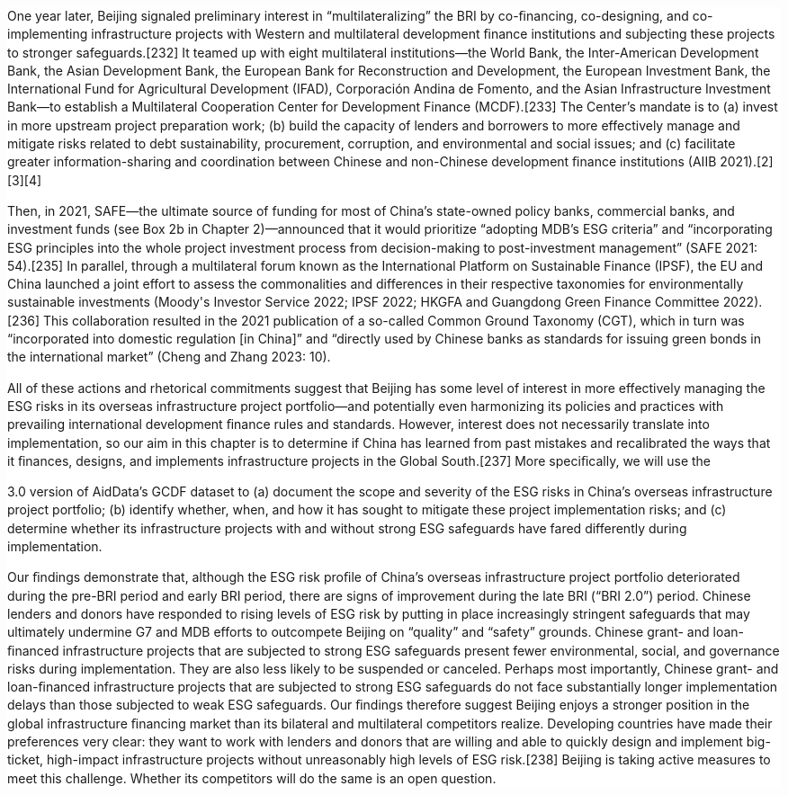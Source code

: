 One year later, Beijing signaled preliminary interest in “multilateralizing” the BRI by co\-ﬁnancing, co\-designing, and co\-implementing infrastructure projects with Western and multilateral development ﬁnance institutions and subjecting these projects to stronger safeguards\.\[232\] It teamed up with eight multilateral institutions—the World Bank, the Inter\-American Development Bank, the Asian Development Bank, the European Bank for Reconstruction and Development, the European Investment Bank, the International Fund for Agricultural Development \(IFAD\), Corporación Andina de Fomento, and the Asian Infrastructure Investment Bank—to establish a Multilateral Cooperation Center for Development Finance \(MCDF\)\.\[233\] The Center’s mandate is to \(a\) invest in more upstream project preparation work; \(b\) build the capacity of lenders and borrowers to more effectively manage and mitigate risks related to debt sustainability, procurement, corruption, and environmental and social issues; and \(c\) facilitate greater information\-sharing and coordination between Chinese and non\-Chinese development ﬁnance institutions \(AIIB 2021\)\.\[2\]\[3\]\[4\]

Then, in 2021, SAFE—the ultimate source of funding for most of China’s state\-owned policy banks, commercial banks, and investment funds \(see Box 2b in Chapter 2\)—announced that it would prioritize “adopting MDB’s ESG criteria” and “incorporating ESG principles into the whole project investment process from decision\-making to post\-investment management” \(SAFE 2021: 54\)\.\[235\] In parallel, through a multilateral forum known as the International Platform on Sustainable Finance \(IPSF\), the EU and China launched a joint effort to assess the commonalities and differences in their respective taxonomies for environmentally sustainable investments \(Moody's Investor Service 2022; IPSF 2022; HKGFA and Guangdong Green Finance Committee 2022\)\.\[236\] This collaboration resulted in the 2021 publication of a so\-called Common Ground Taxonomy \(CGT\), which in turn was “incorporated into domestic regulation \[in China\]” and “directly used by Chinese banks as standards for issuing green bonds in the international market” \(Cheng and Zhang 2023: 10\)\.

All of these actions and rhetorical commitments suggest that Beijing has some level of interest in more effectively managing the ESG risks in its overseas infrastructure project portfolio—and potentially even harmonizing its policies and practices with prevailing international development ﬁnance rules and standards\. However, interest does not necessarily translate into implementation, so our aim in this chapter is to determine if China has learned from past mistakes and recalibrated the ways that it ﬁnances, designs, and implements infrastructure projects in the Global South\.\[237\] More speciﬁcally, we will use the

3\.0 version of AidData’s GCDF dataset to \(a\) document the scope and severity of the ESG risks in China’s overseas infrastructure project portfolio; \(b\) identify whether, when, and how it has sought to mitigate these project implementation risks; and \(c\) determine whether its infrastructure projects with and without strong ESG safeguards have fared differently during implementation\.

Our ﬁndings demonstrate that, although the ESG risk proﬁle of China’s overseas infrastructure project portfolio deteriorated during the pre\-BRI period and early BRI period, there are signs of improvement during the late BRI \(“BRI 2\.0”\) period\. Chinese lenders and donors have responded to rising levels of ESG risk by putting in place increasingly stringent safeguards that may ultimately undermine G7 and MDB efforts to outcompete Beijing on “quality” and “safety” grounds\. Chinese grant\- and loan\-ﬁnanced infrastructure projects that are subjected to strong ESG safeguards present fewer environmental, social, and governance risks during implementation\. They are also less likely to be suspended or canceled\. Perhaps most importantly, Chinese grant\- and loan\-ﬁnanced infrastructure projects that are subjected to strong ESG safeguards do not face substantially longer implementation delays than those subjected to weak ESG safeguards\. Our ﬁndings therefore suggest Beijing enjoys a stronger position in the global infrastructure ﬁnancing market than its bilateral and multilateral competitors realize\. Developing countries have made their preferences very clear: they want to work with lenders and donors that are willing and able to quickly design and implement big\-ticket, high\-impact infrastructure projects without unreasonably high levels of ESG risk\.\[238\] Beijing is taking active measures to meet this challenge\. Whether its competitors will do the same is an open question\.
